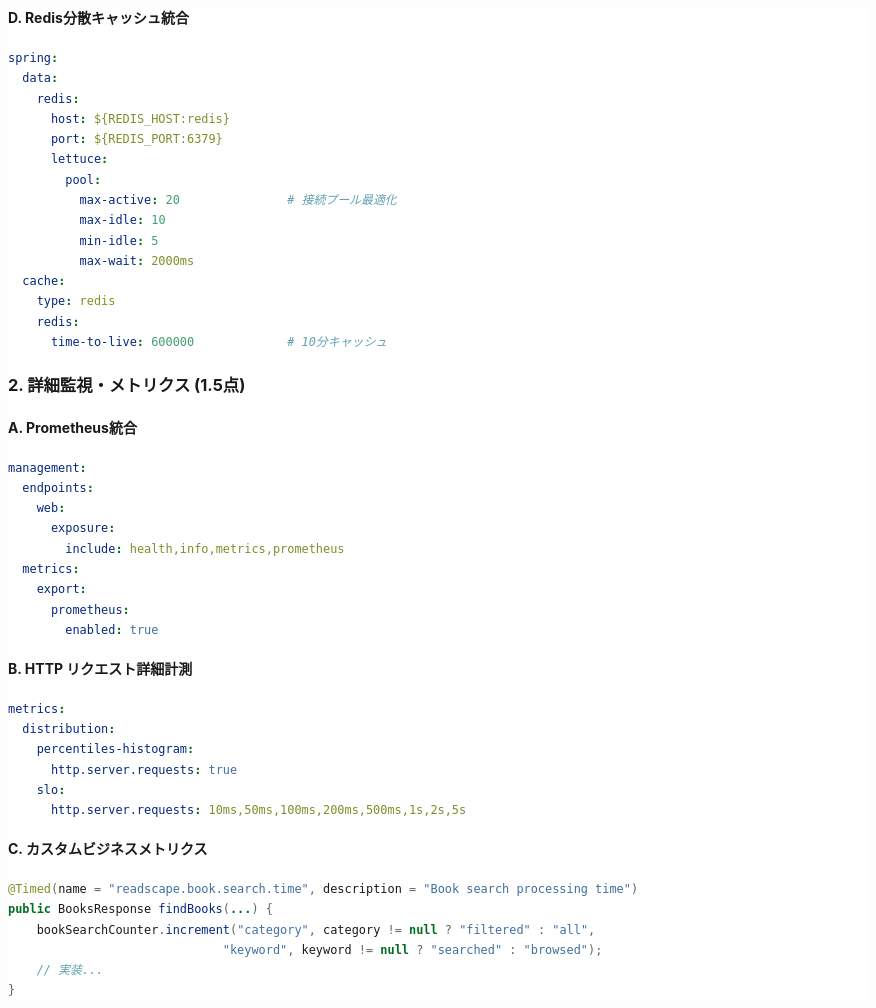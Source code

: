#### **D. Redis分散キャッシュ統合**
```yaml
spring:
  data:
    redis:
      host: ${REDIS_HOST:redis}
      port: ${REDIS_PORT:6379}
      lettuce:
        pool:
          max-active: 20               # 接続プール最適化
          max-idle: 10
          min-idle: 5
          max-wait: 2000ms
  cache:
    type: redis
    redis:
      time-to-live: 600000             # 10分キャッシュ
```

### **2. 詳細監視・メトリクス (1.5点)**

#### **A. Prometheus統合**
```yaml
management:
  endpoints:
    web:
      exposure:
        include: health,info,metrics,prometheus
  metrics:
    export:
      prometheus:
        enabled: true
```

#### **B. HTTP リクエスト詳細計測**
```yaml
metrics:
  distribution:
    percentiles-histogram:
      http.server.requests: true
    slo:
      http.server.requests: 10ms,50ms,100ms,200ms,500ms,1s,2s,5s
```

#### **C. カスタムビジネスメトリクス**
```java
@Timed(name = "readscape.book.search.time", description = "Book search processing time")
public BooksResponse findBooks(...) {
    bookSearchCounter.increment("category", category != null ? "filtered" : "all", 
                              "keyword", keyword != null ? "searched" : "browsed");
    // 実装...
}
```
